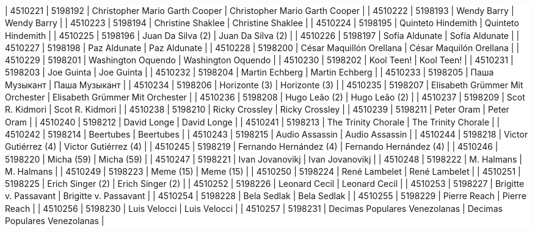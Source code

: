 | 4510221 | 5198192 | Christopher Mario Garth Cooper | Christopher Mario Garth Cooper |
| 4510222 | 5198193 | Wendy Barry | Wendy Barry |
| 4510223 | 5198194 | Christine Shaklee | Christine Shaklee |
| 4510224 | 5198195 | Quinteto Hindemith | Quinteto Hindemith |
| 4510225 | 5198196 | Juan Da Silva (2) | Juan Da Silva (2) |
| 4510226 | 5198197 | Sofía Aldunate | Sofía Aldunate |
| 4510227 | 5198198 | Paz Aldunate | Paz Aldunate |
| 4510228 | 5198200 | César Maquillón Orellana | César Maquilón Orellana |
| 4510229 | 5198201 | Washington Oquendo | Washington Oquendo |
| 4510230 | 5198202 | Kool Teen! | Kool Teen! |
| 4510231 | 5198203 | Joe Guinta | Joe Guinta |
| 4510232 | 5198204 | Martin Echberg | Martin Echberg |
| 4510233 | 5198205 | Паша Музыкант | Паша Музыкант |
| 4510234 | 5198206 | Horizonte (3) | Horizonte (3) |
| 4510235 | 5198207 | Elisabeth Grümmer Mit Orchester | Elisabeth Grümmer Mit Orchester |
| 4510236 | 5198208 | Hugo Leão (2) | Hugo Leão (2) |
| 4510237 | 5198209 | Scot R. Kidmori | Scot R. Kidmori |
| 4510238 | 5198210 | Ricky Crossley | Ricky Crossley |
| 4510239 | 5198211 | Peter Oram | Peter Oram |
| 4510240 | 5198212 | David Longe | David Longe |
| 4510241 | 5198213 | The Trinity Chorale | The Trinity Chorale |
| 4510242 | 5198214 | Beertubes | Beertubes |
| 4510243 | 5198215 | Audio Assassin | Audio Assassin |
| 4510244 | 5198218 | Victor Gutiérrez (4) | Victor Gutiérrez (4) |
| 4510245 | 5198219 | Fernando Hernández (4) | Fernando Hernández (4) |
| 4510246 | 5198220 | Micha (59) | Micha (59) |
| 4510247 | 5198221 | Ivan Jovanovikj | Ivan Jovanovikj |
| 4510248 | 5198222 | M. Halmans | M. Halmans |
| 4510249 | 5198223 | Meme (15) | Meme (15) |
| 4510250 | 5198224 | René Lambelet | René Lambelet |
| 4510251 | 5198225 | Erich Singer (2) | Erich Singer (2) |
| 4510252 | 5198226 | Leonard Cecil | Leonard Cecil |
| 4510253 | 5198227 | Brigitte v. Passavant | Brigitte v. Passavant |
| 4510254 | 5198228 | Bela Sedlak | Bela Sedlak |
| 4510255 | 5198229 | Pierre Reach | Pierre Reach |
| 4510256 | 5198230 | Luis Velocci | Luis Velocci |
| 4510257 | 5198231 | Decimas Populares Venezolanas | Decimas Populares Venezolanas |